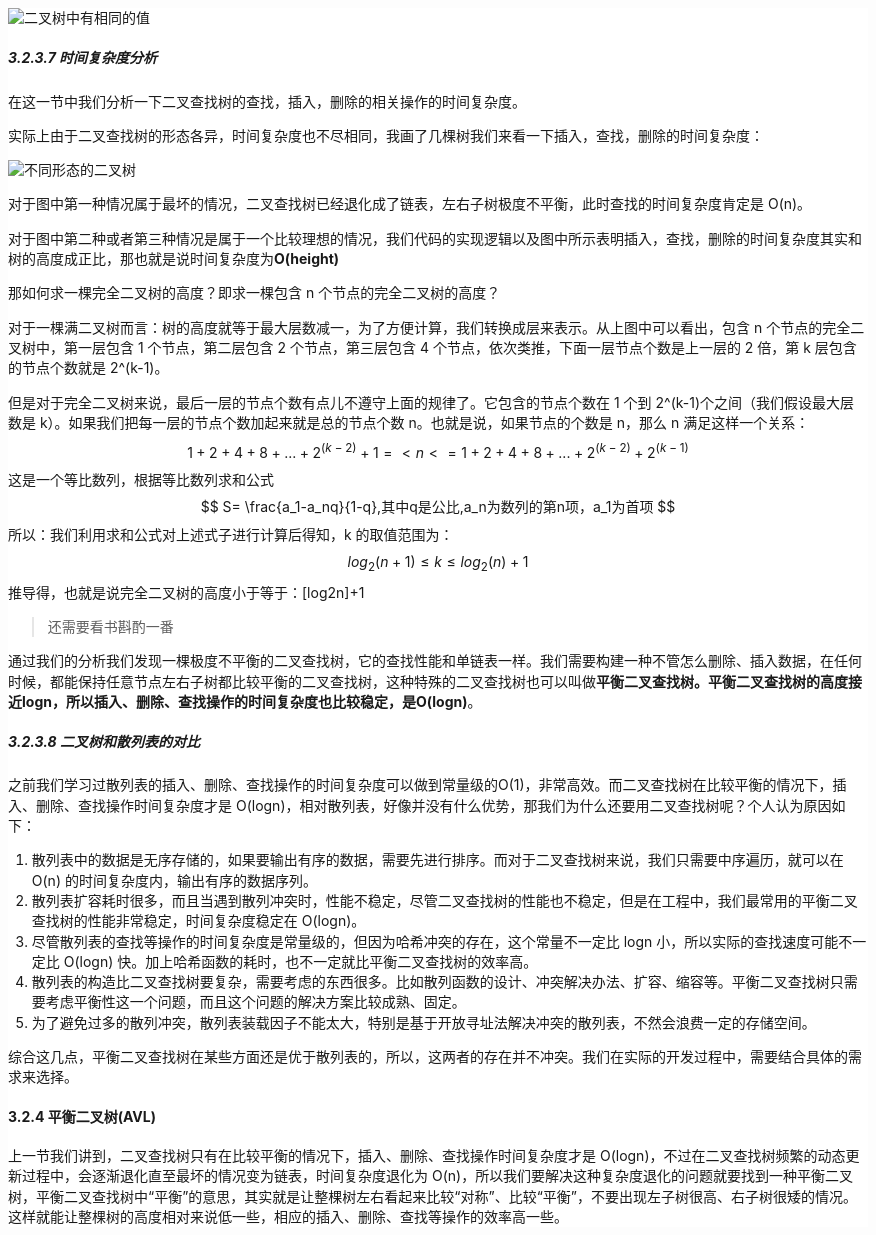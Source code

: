    ![二叉树中有相同的值](https://xycnotes.oss-cn-hangzhou.aliyuncs.com/img/202206252107698.PNG)

##### 3.2.3.7 时间复杂度分析

在这一节中我们分析一下二叉查找树的查找，插入，删除的相关操作的时间复杂度。

实际上由于二叉查找树的形态各异，时间复杂度也不尽相同，我画了几棵树我们来看一下插入，查找，删除的时间复杂度：

![不同形态的二叉树](https://xycnotes.oss-cn-hangzhou.aliyuncs.com/img/202206252107244.PNG)

对于图中第一种情况属于最坏的情况，二叉查找树已经退化成了链表，左右子树极度不平衡，此时查找的时间复杂度肯定是 O(n)。

对于图中第二种或者第三种情况是属于一个比较理想的情况，我们代码的实现逻辑以及图中所示表明插入，查找，删除的时间复杂度其实和树的高度成正比，那也就是说时间复杂度为**O(height)**

那如何求一棵完全二叉树的高度？即求一棵包含 n 个节点的完全二叉树的高度？

对于一棵满二叉树而言：树的高度就等于最大层数减一，为了方便计算，我们转换成层来表示。从上图中可以看出，包含 n 个节点的完全二叉树中，第一层包含 1 个节点，第二层包含 2 个节点，第三层包含 4 个节点，依次类推，下面一层节点个数是上一层的 2 倍，第 k 层包含的节点个数就是 2^(k-1)。

但是对于完全二叉树来说，最后一层的节点个数有点儿不遵守上面的规律了。它包含的节点个数在 1 个到 2^(k-1)个之间（我们假设最大层数是 k）。如果我们把每一层的节点个数加起来就是总的节点个数 n。也就是说，如果节点的个数是 n，那么 n 满足这样一个关系：
$$
1+2+4+8+...+2^{(k-2)} +1 =< n <= 1+2+4+8+...+2^{(k-2)} +2^{(k-1)}
$$
这是一个等比数列，根据等比数列求和公式
$$
S= \frac{a_1-a_nq}{1-q},其中q是公比,a_n为数列的第n项，a_1为首项
$$
所以：我们利用求和公式对上述式子进行计算后得知，k 的取值范围为：
$$
log_2(n+1) \leq k \leq log_2(n) + 1
$$
推导得，也就是说完全二叉树的高度小于等于：[log2n]+1

> 还需要看书斟酌一番

通过我们的分析我们发现一棵极度不平衡的二叉查找树，它的查找性能和单链表一样。我们需要构建一种不管怎么删除、插入数据，在任何时候，都能保持任意节点左右子树都比较平衡的二叉查找树，这种特殊的二叉查找树也可以叫做**平衡二叉查找树。平衡二叉查找树的高度接近logn，所以插入、删除、查找操作的时间复杂度也比较稳定，是O(logn)**。

##### 3.2.3.8 二叉树和散列表的对比

之前我们学习过散列表的插入、删除、查找操作的时间复杂度可以做到常量级的O(1)，非常高效。而二叉查找树在比较平衡的情况下，插入、删除、查找操作时间复杂度才是 O(logn)，相对散列表，好像并没有什么优势，那我们为什么还要用二叉查找树呢？个人认为原因如下：

1. 散列表中的数据是无序存储的，如果要输出有序的数据，需要先进行排序。而对于二叉查找树来说，我们只需要中序遍历，就可以在 O(n) 的时间复杂度内，输出有序的数据序列。
2. 散列表扩容耗时很多，而且当遇到散列冲突时，性能不稳定，尽管二叉查找树的性能也不稳定，但是在工程中，我们最常用的平衡二叉查找树的性能非常稳定，时间复杂度稳定在 O(logn)。
3. 尽管散列表的查找等操作的时间复杂度是常量级的，但因为哈希冲突的存在，这个常量不一定比 logn 小，所以实际的查找速度可能不一定比 O(logn) 快。加上哈希函数的耗时，也不一定就比平衡二叉查找树的效率高。
4. 散列表的构造比二叉查找树要复杂，需要考虑的东西很多。比如散列函数的设计、冲突解决办法、扩容、缩容等。平衡二叉查找树只需要考虑平衡性这一个问题，而且这个问题的解决方案比较成熟、固定。
5. 为了避免过多的散列冲突，散列表装载因子不能太大，特别是基于开放寻址法解决冲突的散列表，不然会浪费一定的存储空间。

综合这几点，平衡二叉查找树在某些方面还是优于散列表的，所以，这两者的存在并不冲突。我们在实际的开发过程中，需要结合具体的需求来选择。

#### 3.2.4 平衡二叉树(AVL)

上一节我们讲到，二叉查找树只有在比较平衡的情况下，插入、删除、查找操作时间复杂度才是 O(logn)，不过在二叉查找树频繁的动态更新过程中，会逐渐退化直至最坏的情况变为链表，时间复杂度退化为 O(n)，所以我们要解决这种复杂度退化的问题就要找到一种平衡二叉树，平衡二叉查找树中“平衡”的意思，其实就是让整棵树左右看起来比较“对称”、比较“平衡”，不要出现左子树很高、右子树很矮的情况。这样就能让整棵树的高度相对来说低一些，相应的插入、删除、查找等操作的效率高一些。
